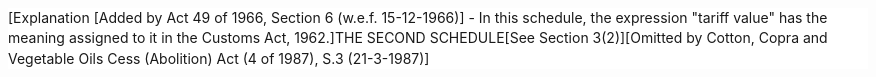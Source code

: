 [Explanation [Added by Act 49 of 1966, Section 6 (w.e.f. 15-12-1966)] \- In
this schedule, the expression "tariff value" has the meaning assigned to it in
the Customs Act, 1962.]THE SECOND SCHEDULE[See Section 3(2)][Omitted by
Cotton, Copra and Vegetable Oils Cess (Abolition) Act (4 of 1987), S.3
(21-3-1987)]


